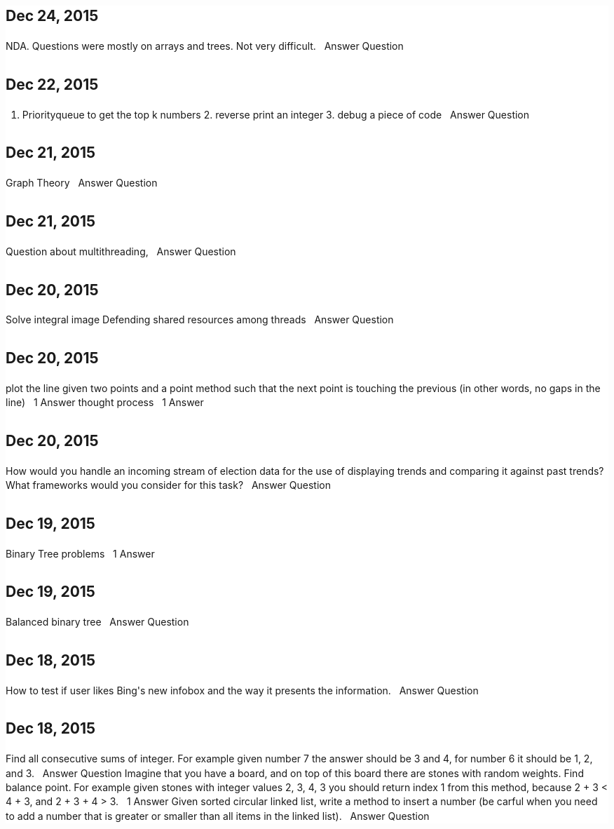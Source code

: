 Dec 24, 2015
---------------
NDA. Questions were mostly on arrays and trees. Not very difficult.   Answer Question

Dec 22, 2015
---------------
1. Priorityqueue to get the top k numbers 2. reverse print an integer 3. debug a piece of code   Answer Question

Dec 21, 2015
---------------
Graph Theory   Answer Question

Dec 21, 2015
---------------
Question about multithreading,   Answer Question

Dec 20, 2015
---------------
Solve integral image Defending shared resources among threads   Answer Question

Dec 20, 2015
---------------
plot the line given two points and a point method such that the next point is touching the previous (in other words, no gaps in the line)   1 Answer thought process   1 Answer

Dec 20, 2015
---------------
How would you handle an incoming stream of election data for the use of displaying trends and comparing it against past trends? What frameworks would you consider for this task?   Answer Question

Dec 19, 2015
---------------
Binary Tree problems   1 Answer

Dec 19, 2015
---------------
Balanced binary tree   Answer Question

Dec 18, 2015
---------------
How to test if user likes Bing's new infobox and the way it presents the information.   Answer Question

Dec 18, 2015
---------------
Find all consecutive sums of integer. For example given number 7 the answer should be 3 and 4, for number 6 it should be 1, 2, and 3.   Answer Question Imagine that you have a board, and on top of this board there are stones with random weights. Find balance point. For example given stones with integer values 2, 3, 4, 3 you should return index 1 from this method, because 2 + 3 < 4 + 3, and 2 + 3 + 4 > 3.   1 Answer Given sorted circular linked list, write a method to insert a number (be carful when you need to add a number that is greater or smaller than all items in the linked list).   Answer Question
